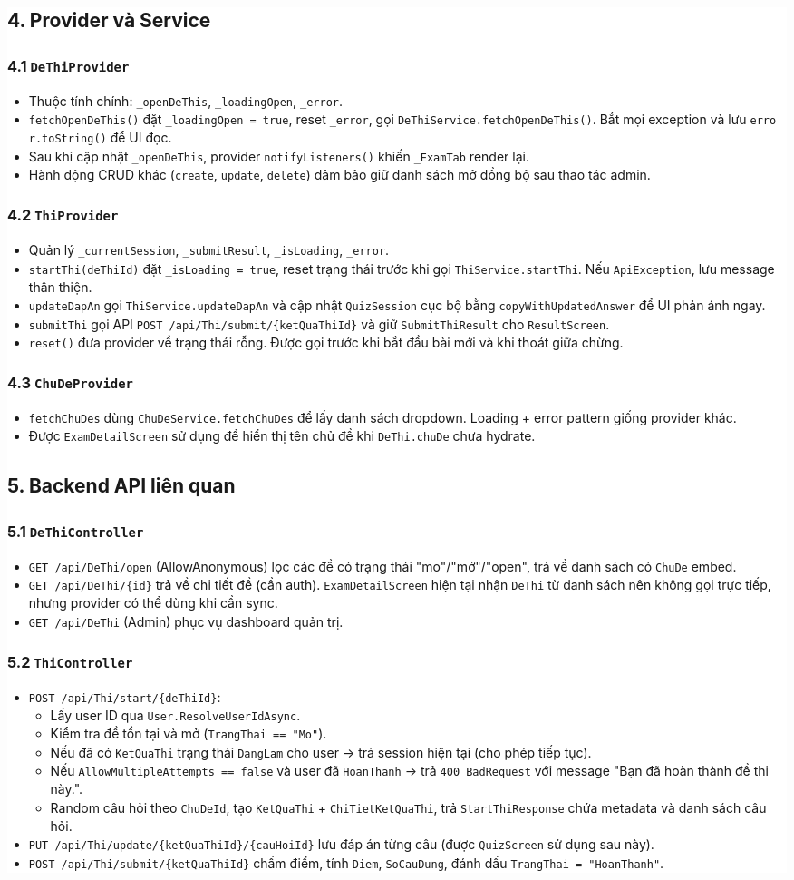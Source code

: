 ## 4. Provider và Service

### 4.1 `DeThiProvider`

- Thuộc tính chính: `_openDeThis`, `_loadingOpen`, `_error`.
- `fetchOpenDeThis()` đặt `_loadingOpen = true`, reset `_error`, gọi `DeThiService.fetchOpenDeThis()`. Bắt mọi exception và lưu `error.toString()` để UI đọc.
- Sau khi cập nhật `_openDeThis`, provider `notifyListeners()` khiến `_ExamTab` render lại.
- Hành động CRUD khác (`create`, `update`, `delete`) đảm bảo giữ danh sách mở đồng bộ sau thao tác admin.

### 4.2 `ThiProvider`

- Quản lý `_currentSession`, `_submitResult`, `_isLoading`, `_error`.
- `startThi(deThiId)` đặt `_isLoading = true`, reset trạng thái trước khi gọi `ThiService.startThi`. Nếu `ApiException`, lưu message thân thiện.
- `updateDapAn` gọi `ThiService.updateDapAn` và cập nhật `QuizSession` cục bộ bằng `copyWithUpdatedAnswer` để UI phản ánh ngay.
- `submitThi` gọi API `POST /api/Thi/submit/{ketQuaThiId}` và giữ `SubmitThiResult` cho `ResultScreen`.
- `reset()` đưa provider về trạng thái rỗng. Được gọi trước khi bắt đầu bài mới và khi thoát giữa chừng.

### 4.3 `ChuDeProvider`

- `fetchChuDes` dùng `ChuDeService.fetchChuDes` để lấy danh sách dropdown. Loading + error pattern giống provider khác.
- Được `ExamDetailScreen` sử dụng để hiển thị tên chủ đề khi `DeThi.chuDe` chưa hydrate.

## 5. Backend API liên quan

### 5.1 `DeThiController`

- `GET /api/DeThi/open` (AllowAnonymous) lọc các đề có trạng thái "mo"/"mở"/"open", trả về danh sách có `ChuDe` embed.
- `GET /api/DeThi/{id}` trả về chi tiết đề (cần auth). `ExamDetailScreen` hiện tại nhận `DeThi` từ danh sách nên không gọi trực tiếp, nhưng provider có thể dùng khi cần sync.
- `GET /api/DeThi` (Admin) phục vụ dashboard quản trị.

### 5.2 `ThiController`

- `POST /api/Thi/start/{deThiId}`:
  - Lấy user ID qua `User.ResolveUserIdAsync`.
  - Kiểm tra đề tồn tại và mở (`TrangThai == "Mo"`).
  - Nếu đã có `KetQuaThi` trạng thái `DangLam` cho user → trả session hiện tại (cho phép tiếp tục).
  - Nếu `AllowMultipleAttempts == false` và user đã `HoanThanh` → trả `400 BadRequest` với message "Bạn đã hoàn thành đề thi này.".
  - Random câu hỏi theo `ChuDeId`, tạo `KetQuaThi` + `ChiTietKetQuaThi`, trả `StartThiResponse` chứa metadata và danh sách câu hỏi.
- `PUT /api/Thi/update/{ketQuaThiId}/{cauHoiId}` lưu đáp án từng câu (được `QuizScreen` sử dụng sau này).
- `POST /api/Thi/submit/{ketQuaThiId}` chấm điểm, tính `Diem`, `SoCauDung`, đánh dấu `TrangThai = "HoanThanh"`.
